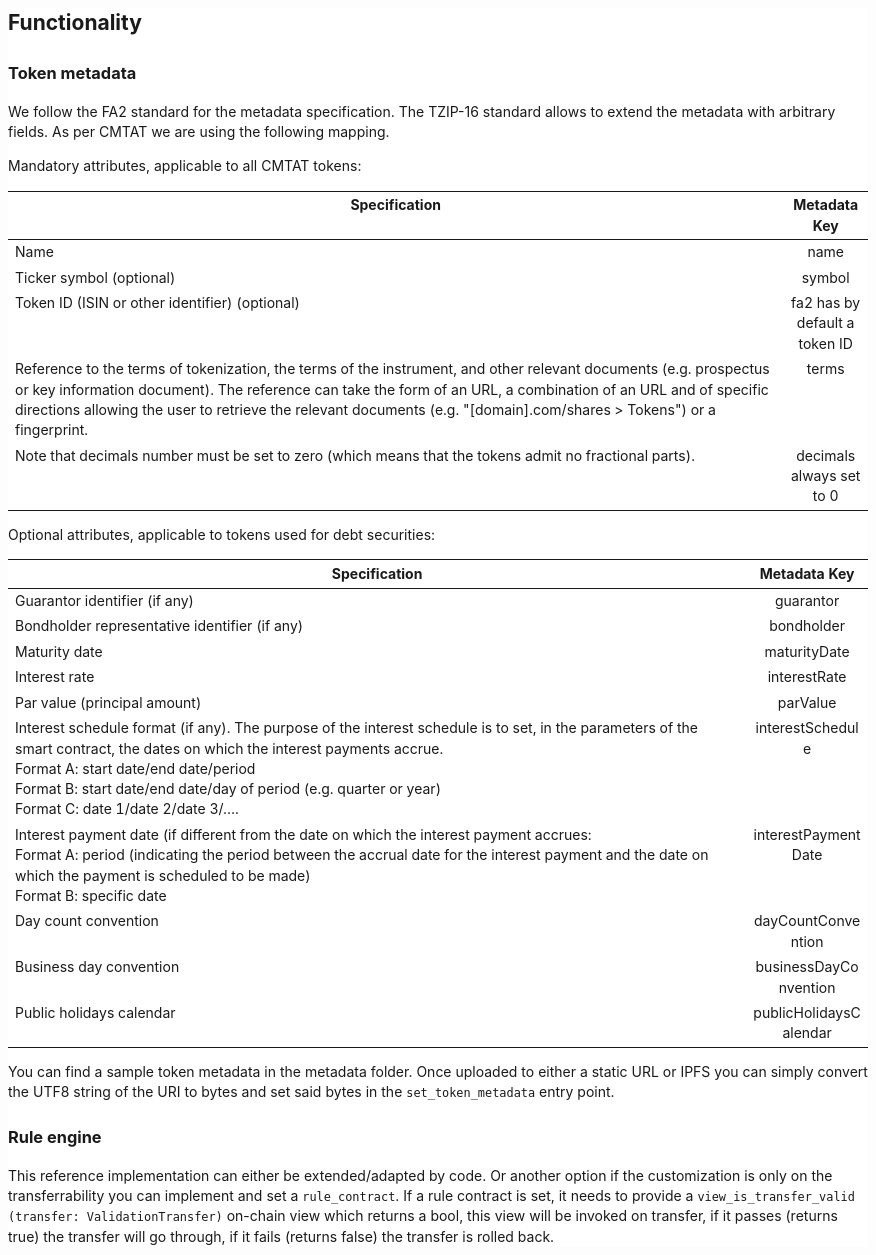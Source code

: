 ## Functionality

### Token metadata

We follow the FA2 standard for the metadata specification. The TZIP-16
standard allows to extend the metadata with arbitrary fields. As per
CMTAT we are using the following mapping.

Mandatory attributes, applicable to all CMTAT tokens:

| Specification | Metadata Key |
|----------|:-------------:|
| Name |  name |
| Ticker symbol (optional) |  symbol |
| Token ID (ISIN or other identifier) (optional) |  fa2 has by default a token ID |
| Reference to the terms of tokenization, the terms of the instrument, and other relevant documents (e.g. prospectus or key information document). The reference can take the form of an URL, a combination of an URL and of specific directions allowing the user to retrieve the relevant documents (e.g. "[domain].com/shares > Tokens") or a fingerprint.  |  terms |
| Note that decimals number must be set to zero (which means that the tokens admit no fractional parts). |  decimals always set to 0 |

Optional attributes, applicable to tokens used for debt securities:

| Specification | Metadata Key |
|----------|:-------------:|
| Guarantor identifier (if any) |  guarantor |
| Bondholder representative identifier (if any) | bondholder |
| Maturity date | maturityDate |
| Interest rate | interestRate |
| Par value (principal amount) | parValue |
| Interest schedule format (if any). The purpose of the interest schedule is to set, in the parameters of the smart contract, the dates on which the interest payments accrue.<br>Format A: start date/end date/period<br>Format B: start date/end date/day of period (e.g. quarter or year)<br>Format C: date 1/date 2/date 3/…. | interestSchedule |
| Interest payment date (if different from the date on which the interest payment accrues:<br>Format A: period (indicating the period between the accrual date for the interest payment and the date on which the payment is scheduled to be made)<br>Format B: specific date | interestPaymentDate |
| Day count convention | dayCountConvention |
| Business day convention | businessDayConvention |
| Public holidays calendar | publicHolidaysCalendar | 

You can find a sample token metadata in the metadata folder. Once uploaded to either a static URL or IPFS you can simply convert the UTF8 string of the URI to bytes and set said bytes in the `set_token_metadata` entry point. 

### Rule engine

This reference implementation can either be extended/adapted by code. Or another option if the customization is only on the transferrability you can implement and set a `rule_contract`. If a rule contract is set, it needs to provide a `view_is_transfer_valid(transfer: ValidationTransfer)` on-chain view which returns a bool, this view will be invoked on transfer, if it passes (returns true) the transfer will go through, if it fails (returns false) the transfer is rolled back.
